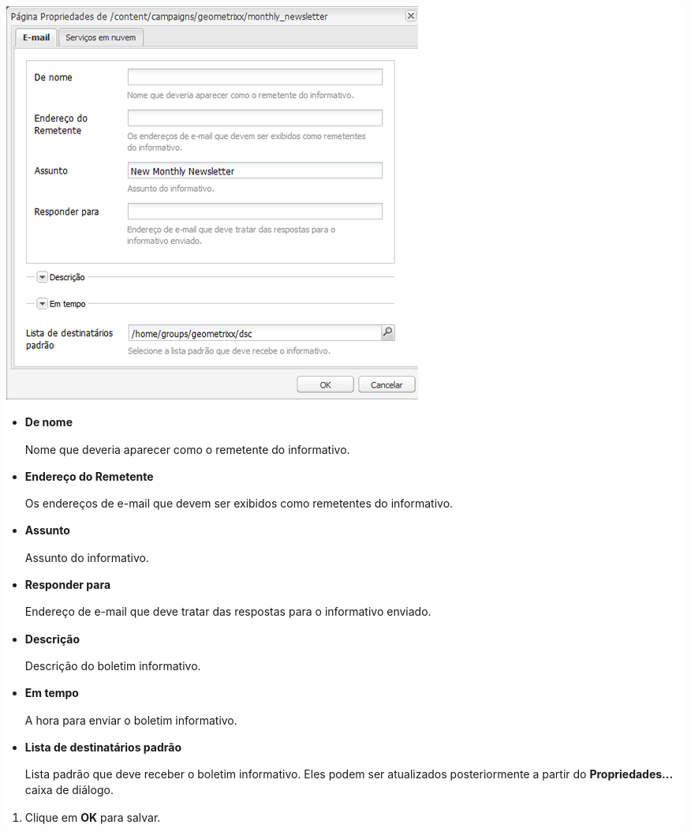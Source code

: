    ![mcm_newnewsletterdialog](assets/mcm_newnewsletterdialog.png)

   * **De nome**

      Nome que deveria aparecer como o remetente do informativo.

   * **Endereço do Remetente**

      Os endereços de e-mail que devem ser exibidos como remetentes do informativo.

   * **Assunto**

      Assunto do informativo.

   * **Responder para**

      Endereço de e-mail que deve tratar das respostas para o informativo enviado.

   * **Descrição**

      Descrição do boletim informativo.

   * **Em tempo**

      A hora para enviar o boletim informativo.

   * **Lista de destinatários padrão**

      Lista padrão que deve receber o boletim informativo.
   Eles podem ser atualizados posteriormente a partir do **Propriedades...** caixa de diálogo.

1. Clique em **OK** para salvar.
